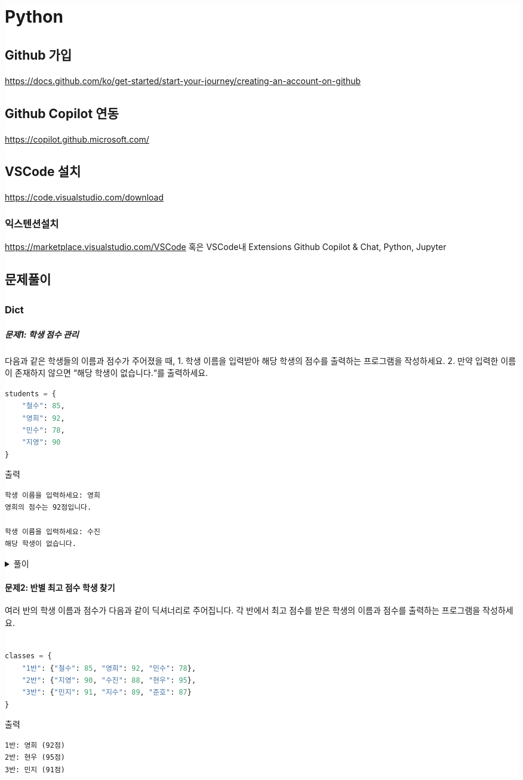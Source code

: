 # Python



## Github 가입
https://docs.github.com/ko/get-started/start-your-journey/creating-an-account-on-github

## Github Copilot 연동 
https://copilot.github.microsoft.com/

## VSCode 설치
https://code.visualstudio.com/download

### 익스텐션설치
https://marketplace.visualstudio.com/VSCode 혹은 VSCode내 Extensions
Github Copilot & Chat, Python, Jupyter

## 문제풀이

### Dict

##### 문제1: 학생 점수 관리
다음과 같은 학생들의 이름과 점수가 주어졌을 때,
	1.	학생 이름을 입력받아 해당 학생의 점수를 출력하는 프로그램을 작성하세요.
	2.	만약 입력한 이름이 존재하지 않으면 “해당 학생이 없습니다.“를 출력하세요.

```python
students = {
    "철수": 85,
    "영희": 92,
    "민수": 78,
    "지영": 90
}
```

출력

```
학생 이름을 입력하세요: 영희
영희의 점수는 92점입니다.

학생 이름을 입력하세요: 수진
해당 학생이 없습니다.
```

<details><summary>풀이</summary></details>

#### 문제2: 반별 최고 점수 학생 찾기
여러 반의 학생 이름과 점수가 다음과 같이 딕셔너리로 주어집니다.
각 반에서 최고 점수를 받은 학생의 이름과 점수를 출력하는 프로그램을 작성하세요.
```python

classes = {
    "1반": {"철수": 85, "영희": 92, "민수": 78},
    "2반": {"지영": 90, "수진": 88, "현우": 95},
    "3반": {"민지": 91, "지수": 89, "준호": 87}
}
```
출력
```
1반: 영희 (92점)
2반: 현우 (95점)
3반: 민지 (91점)
```